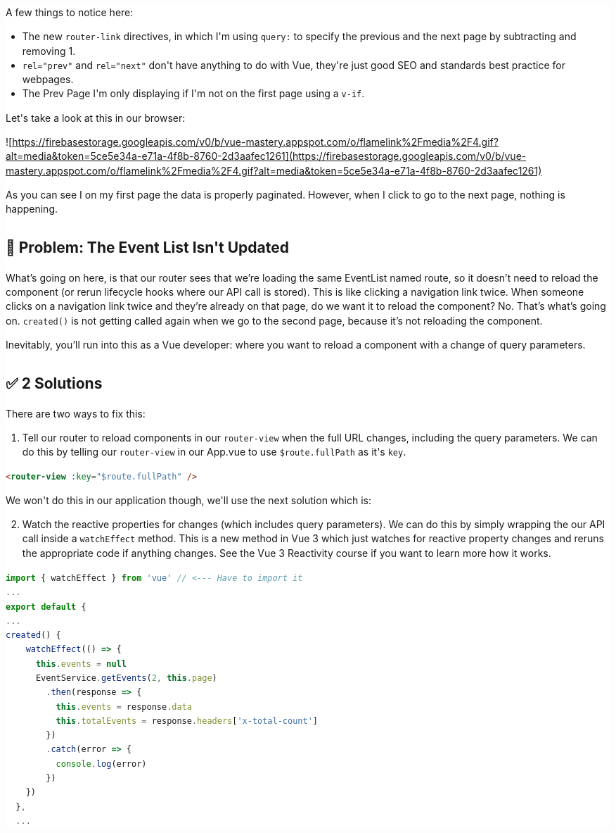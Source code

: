 A few things to notice here:

- The new `router-link` directives, in which I'm using `query:` to specify the previous and the next page by subtracting and removing 1.
- `rel="prev"` and `rel="next"` don't have anything to do with Vue, they're just good SEO and standards best practice for webpages.
- The Prev Page I'm only displaying if I'm not on the first page using a `v-if`.

Let's take a look at this in our browser:

![https://firebasestorage.googleapis.com/v0/b/vue-mastery.appspot.com/o/flamelink%2Fmedia%2F4.gif?alt=media&token=5ce5e34a-e71a-4f8b-8760-2d3aafec1261](https://firebasestorage.googleapis.com/v0/b/vue-mastery.appspot.com/o/flamelink%2Fmedia%2F4.gif?alt=media&token=5ce5e34a-e71a-4f8b-8760-2d3aafec1261)

As you can see I on my first page the data is properly paginated.  However, when I click to go to the next page, nothing is happening.  

## 🛑 Problem: The Event List Isn't Updated

What’s going on here, is that our router sees that we’re loading the same EventList named route, so it doesn’t need to reload the component (or rerun lifecycle hooks where our API call is stored). This is like clicking a navigation link twice. When someone clicks on a navigation link twice and they’re already on that page, do we want it to reload the component? No. That’s what’s going on. `created()` is not getting called again when we go to the second page, because it’s not reloading the component.

Inevitably, you’ll run into this as a Vue developer: where you want to reload a component with a change of query parameters.

## ✅  **2 Solutions**

There are two ways to fix this:

1. Tell our router to reload components in our `router-view` when the full URL changes, including the query parameters.  We can do this by telling our `router-view` in our App.vue to use `$route.fullPath` as it's `key`. 

```html
<router-view :key="$route.fullPath" />
```

We won't do this in our application though, we'll use the next solution which is:  

2. Watch the reactive properties for changes (which includes query parameters).   We can do this by simply wrapping the our API call inside a `watchEffect` method.  This is a new method in Vue 3 which just watches for reactive property changes and reruns the appropriate code if anything changes.  See the Vue 3 Reactivity course if you want to learn more how it works.

```javascript
import { watchEffect } from 'vue' // <--- Have to import it
...
export default {
...
created() {
    watchEffect(() => {
      this.events = null 
      EventService.getEvents(2, this.page)
        .then(response => {
          this.events = response.data
          this.totalEvents = response.headers['x-total-count']
        })
        .catch(error => {
          console.log(error)
        })
    })
  },
  ...
```

